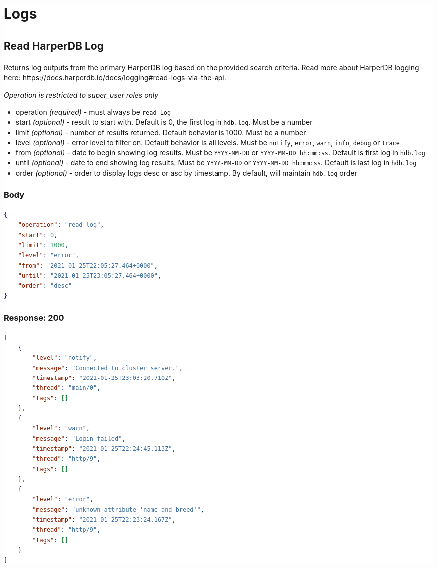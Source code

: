 # Logs 

## Read HarperDB Log
Returns log outputs from the primary HarperDB log based on the provided search criteria. Read more about HarperDB logging here: https://docs.harperdb.io/docs/logging#read-logs-via-the-api. 

_Operation is restricted to super_user roles only_

* operation _(required)_ - must always be `read_Log`
* start _(optional)_ - result to start with. Default is 0, the first log in `hdb.log`. Must be a number
* limit _(optional)_ - number of results returned. Default behavior is 1000. Must be a number
* level _(optional)_ - error level to filter on. Default behavior is all levels. Must be `notify`, `error`, `warn`, `info`, `debug` or `trace` 
* from _(optional)_ - date to begin showing log results. Must be `YYYY-MM-DD` or `YYYY-MM-DD hh:mm:ss`. Default is first log in `hdb.log` 
* until _(optional)_ - date to end showing log results. Must be `YYYY-MM-DD` or `YYYY-MM-DD hh:mm:ss`. Default is last log in `hdb.log`
* order _(optional)_ - order to display logs desc or asc by timestamp. By default, will maintain `hdb.log` order
### Body

```json
{
    "operation": "read_log",
    "start": 0,
    "limit": 1000,
    "level": "error",
    "from": "2021-01-25T22:05:27.464+0000",
    "until": "2021-01-25T23:05:27.464+0000",
    "order": "desc"
}
```

### Response: 200
```json
[
    {
        "level": "notify",
        "message": "Connected to cluster server.",
        "timestamp": "2021-01-25T23:03:20.710Z",
        "thread": "main/0",
        "tags": []
    },
    {
        "level": "warn",
        "message": "Login failed",
        "timestamp": "2021-01-25T22:24:45.113Z",
        "thread": "http/9",
        "tags": []
    },
    {
        "level": "error",
        "message": "unknown attribute 'name and breed'",
        "timestamp": "2021-01-25T22:23:24.167Z",
        "thread": "http/9",
        "tags": []
    }
]

```
